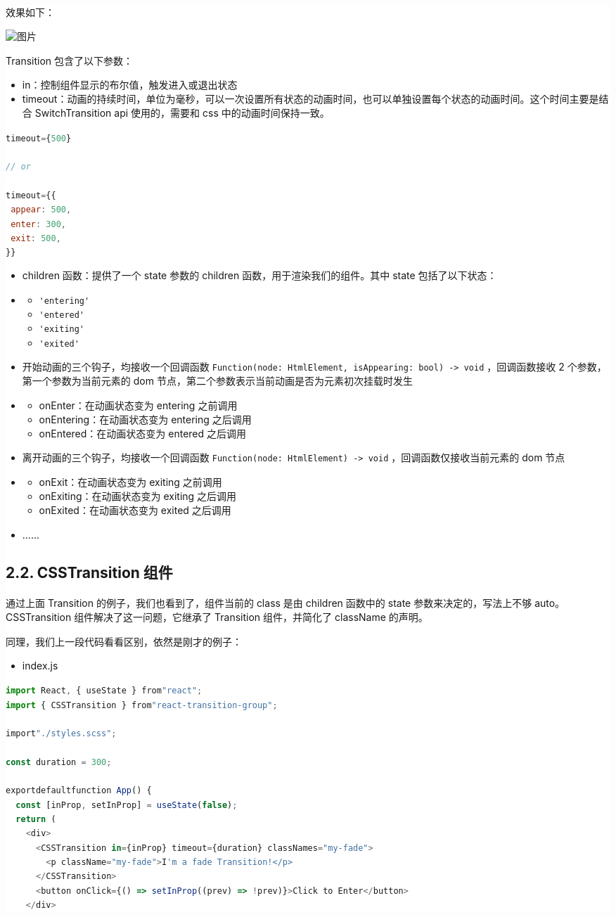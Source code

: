 效果如下：

![图片](https://wongabner.coding.net/p/picgo/d/mdimg/git/raw/master/danmu5.gif?download=true)

Transition 包含了以下参数：

- in：控制组件显示的布尔值，触发进入或退出状态
- timeout：动画的持续时间，单位为毫秒，可以一次设置所有状态的动画时间，也可以单独设置每个状态的动画时间。这个时间主要是结合 SwitchTransition api 使用的，需要和 css 中的动画时间保持一致。

```js
timeout={500}

// or

timeout={{
 appear: 500,
 enter: 300,
 exit: 500,
}}
```

- children 函数：提供了一个 state 参数的 children 函数，用于渲染我们的组件。其中 state 包括了以下状态：

- - `'entering'`
  - `'entered'`
  - `'exiting'`
  - `'exited'`

- 开始动画的三个钩子，均接收一个回调函数 `Function(node: HtmlElement, isAppearing: bool) -> void` ，回调函数接收 2 个参数，第一个参数为当前元素的 dom 节点，第二个参数表示当前动画是否为元素初次挂载时发生

- - onEnter：在动画状态变为 entering 之前调用
  - onEntering：在动画状态变为 entering 之后调用
  - onEntered：在动画状态变为 entered 之后调用

- 离开动画的三个钩子，均接收一个回调函数 `Function(node: HtmlElement) -> void` ，回调函数仅接收当前元素的 dom 节点

- - onExit：在动画状态变为 exiting 之前调用
  - onExiting：在动画状态变为 exiting 之后调用
  - onExited：在动画状态变为 exited 之后调用

- ......

## 2.2. CSSTransition 组件

通过上面 Transition 的例子，我们也看到了，组件当前的 class 是由 children 函数中的 state 参数来决定的，写法上不够 auto。CSSTransition 组件解决了这一问题，它继承了 Transition 组件，并简化了 className 的声明。

同理，我们上一段代码看看区别，依然是刚才的例子：

- index.js

```js
import React, { useState } from"react";
import { CSSTransition } from"react-transition-group";

import"./styles.scss";

const duration = 300;

exportdefaultfunction App() {
  const [inProp, setInProp] = useState(false);
  return (
    <div>
      <CSSTransition in={inProp} timeout={duration} classNames="my-fade">
        <p className="my-fade">I'm a fade Transition!</p>
      </CSSTransition>
      <button onClick={() => setInProp((prev) => !prev)}>Click to Enter</button>
    </div>
```